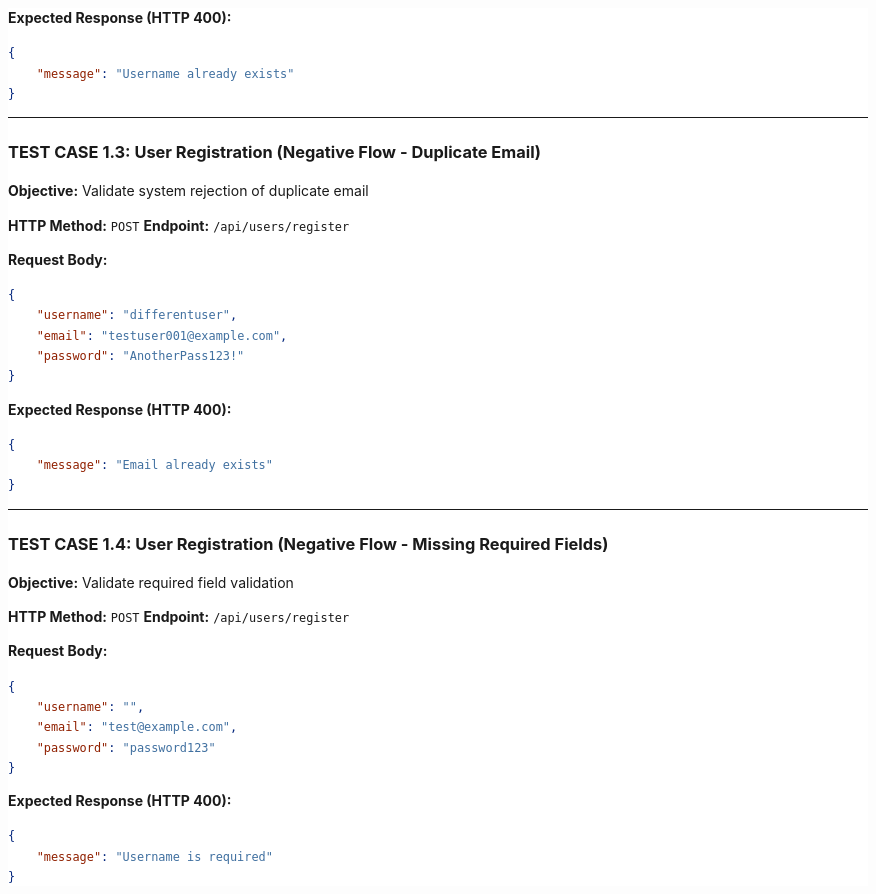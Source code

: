 **Expected Response (HTTP 400):**
```json
{
    "message": "Username already exists"
}
```

---

### TEST CASE 1.3: User Registration (Negative Flow - Duplicate Email)
**Objective:** Validate system rejection of duplicate email

**HTTP Method:** `POST`
**Endpoint:** `/api/users/register`

**Request Body:**
```json
{
    "username": "differentuser",
    "email": "testuser001@example.com",
    "password": "AnotherPass123!"
}
```

**Expected Response (HTTP 400):**
```json
{
    "message": "Email already exists"
}
```

---

### TEST CASE 1.4: User Registration (Negative Flow - Missing Required Fields)
**Objective:** Validate required field validation

**HTTP Method:** `POST`
**Endpoint:** `/api/users/register`

**Request Body:**
```json
{
    "username": "",
    "email": "test@example.com",
    "password": "password123"
}
```

**Expected Response (HTTP 400):**
```json
{
    "message": "Username is required"
}
```
